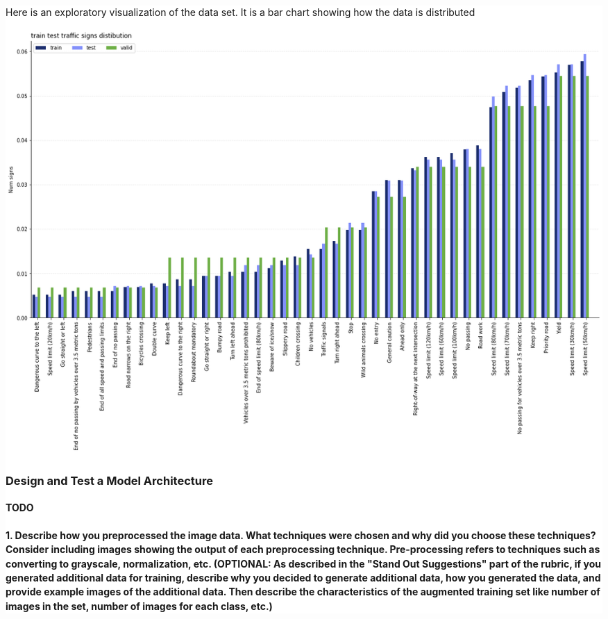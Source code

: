 Here is an exploratory visualization of the data set. It is a bar chart showing how the data is distributed

![Distribution](./writeup_images/imagesdistibution.png)


### Design and Test a Model Architecture

**TODO**

#### 1. Describe how you preprocessed the image data. What techniques were chosen and why did you choose these techniques? Consider including images showing the output of each preprocessing technique. Pre-processing refers to techniques such as converting to grayscale, normalization, etc. (OPTIONAL: As described in the "Stand Out Suggestions" part of the rubric, if you generated additional data for training, describe why you decided to generate additional data, how you generated the data, and provide example images of the additional data. Then describe the characteristics of the augmented training set like number of images in the set, number of images for each class, etc.)
